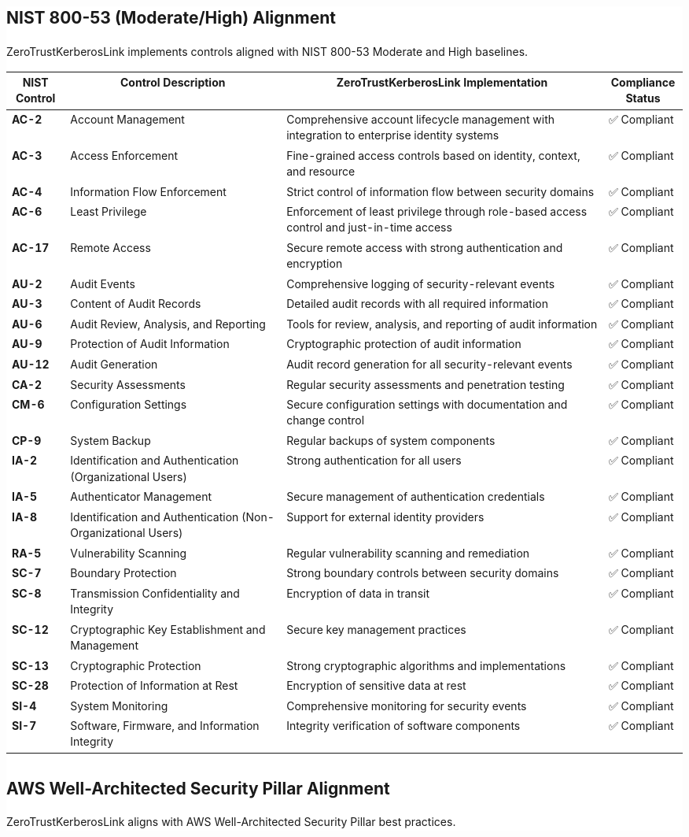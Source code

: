 ## NIST 800-53 (Moderate/High) Alignment

ZeroTrustKerberosLink implements controls aligned with NIST 800-53 Moderate and High baselines.

| NIST Control | Control Description | ZeroTrustKerberosLink Implementation | Compliance Status |
|--------------|---------------------|--------------------------------------|-------------------|
| **AC-2** | Account Management | Comprehensive account lifecycle management with integration to enterprise identity systems | ✅ Compliant |
| **AC-3** | Access Enforcement | Fine-grained access controls based on identity, context, and resource | ✅ Compliant |
| **AC-4** | Information Flow Enforcement | Strict control of information flow between security domains | ✅ Compliant |
| **AC-6** | Least Privilege | Enforcement of least privilege through role-based access control and just-in-time access | ✅ Compliant |
| **AC-17** | Remote Access | Secure remote access with strong authentication and encryption | ✅ Compliant |
| **AU-2** | Audit Events | Comprehensive logging of security-relevant events | ✅ Compliant |
| **AU-3** | Content of Audit Records | Detailed audit records with all required information | ✅ Compliant |
| **AU-6** | Audit Review, Analysis, and Reporting | Tools for review, analysis, and reporting of audit information | ✅ Compliant |
| **AU-9** | Protection of Audit Information | Cryptographic protection of audit information | ✅ Compliant |
| **AU-12** | Audit Generation | Audit record generation for all security-relevant events | ✅ Compliant |
| **CA-2** | Security Assessments | Regular security assessments and penetration testing | ✅ Compliant |
| **CM-6** | Configuration Settings | Secure configuration settings with documentation and change control | ✅ Compliant |
| **CP-9** | System Backup | Regular backups of system components | ✅ Compliant |
| **IA-2** | Identification and Authentication (Organizational Users) | Strong authentication for all users | ✅ Compliant |
| **IA-5** | Authenticator Management | Secure management of authentication credentials | ✅ Compliant |
| **IA-8** | Identification and Authentication (Non-Organizational Users) | Support for external identity providers | ✅ Compliant |
| **RA-5** | Vulnerability Scanning | Regular vulnerability scanning and remediation | ✅ Compliant |
| **SC-7** | Boundary Protection | Strong boundary controls between security domains | ✅ Compliant |
| **SC-8** | Transmission Confidentiality and Integrity | Encryption of data in transit | ✅ Compliant |
| **SC-12** | Cryptographic Key Establishment and Management | Secure key management practices | ✅ Compliant |
| **SC-13** | Cryptographic Protection | Strong cryptographic algorithms and implementations | ✅ Compliant |
| **SC-28** | Protection of Information at Rest | Encryption of sensitive data at rest | ✅ Compliant |
| **SI-4** | System Monitoring | Comprehensive monitoring for security events | ✅ Compliant |
| **SI-7** | Software, Firmware, and Information Integrity | Integrity verification of software components | ✅ Compliant |

## AWS Well-Architected Security Pillar Alignment

ZeroTrustKerberosLink aligns with AWS Well-Architected Security Pillar best practices.

